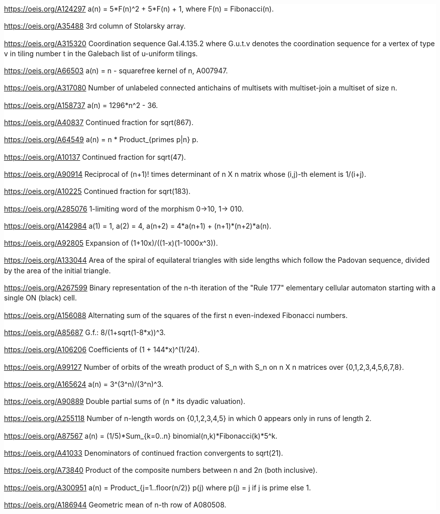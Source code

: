 https://oeis.org/A124297 a(n) = 5\*F(n)^2 + 5\*F(n) + 1, where F(n) = Fibonacci(n).

https://oeis.org/A35488 3rd column of Stolarsky array.

https://oeis.org/A315320 Coordination sequence Gal.4.135.2 where G.u.t.v denotes the coordination sequence for a vertex of type v in tiling number t in the Galebach list of u-uniform tilings.

https://oeis.org/A66503 a(n) = n - squarefree kernel of n, A007947.

https://oeis.org/A317080 Number of unlabeled connected antichains of multisets with multiset-join a multiset of size n.

https://oeis.org/A158737 a(n) = 1296\*n^2 - 36.

https://oeis.org/A40837 Continued fraction for sqrt(867).

https://oeis.org/A64549 a(n) = n \* Product_{primes p|n} p.

https://oeis.org/A10137 Continued fraction for sqrt(47).

https://oeis.org/A90914 Reciprocal of (n+1)! times determinant of n X n matrix whose (i,j)-th element is 1/(i+j).

https://oeis.org/A10225 Continued fraction for sqrt(183).

https://oeis.org/A285076 1-limiting word of the morphism 0->10, 1-> 010.

https://oeis.org/A142984 a(1) = 1, a(2) = 4, a(n+2) = 4\*a(n+1) + (n+1)\*(n+2)\*a(n).

https://oeis.org/A92805 Expansion of (1+10x)/((1-x)(1-1000x^3)).

https://oeis.org/A133044 Area of the spiral of equilateral triangles with side lengths which follow the Padovan sequence, divided by the area of the initial triangle.

https://oeis.org/A267599 Binary representation of the n-th iteration of the "Rule 177" elementary cellular automaton starting with a single ON (black) cell.

https://oeis.org/A156088 Alternating sum of the squares of the first n even-indexed Fibonacci numbers.

https://oeis.org/A85687 G.f.: 8/(1+sqrt(1-8\*x))^3.

https://oeis.org/A106206 Coefficients of (1 + 144\*x)^(1/24).

https://oeis.org/A99127 Number of orbits of the wreath product of S_n with S_n on n X n matrices over {0,1,2,3,4,5,6,7,8}.

https://oeis.org/A165624 a(n) = 3^(3^n)/(3^n)^3.

https://oeis.org/A90889 Double partial sums of (n \* its dyadic valuation).

https://oeis.org/A255118 Number of n-length words on {0,1,2,3,4,5} in which 0 appears only in runs of length 2.

https://oeis.org/A87567 a(n) = (1/5)\*Sum_{k=0..n} binomial(n,k)\*Fibonacci(k)\*5^k.

https://oeis.org/A41033 Denominators of continued fraction convergents to sqrt(21).

https://oeis.org/A73840 Product of the composite numbers between n and 2n (both inclusive).

https://oeis.org/A300951 a(n) = Product_{j=1..floor(n/2)} p(j) where p(j) = j if j is prime else 1.

https://oeis.org/A186944 Geometric mean of n-th row of A080508.
